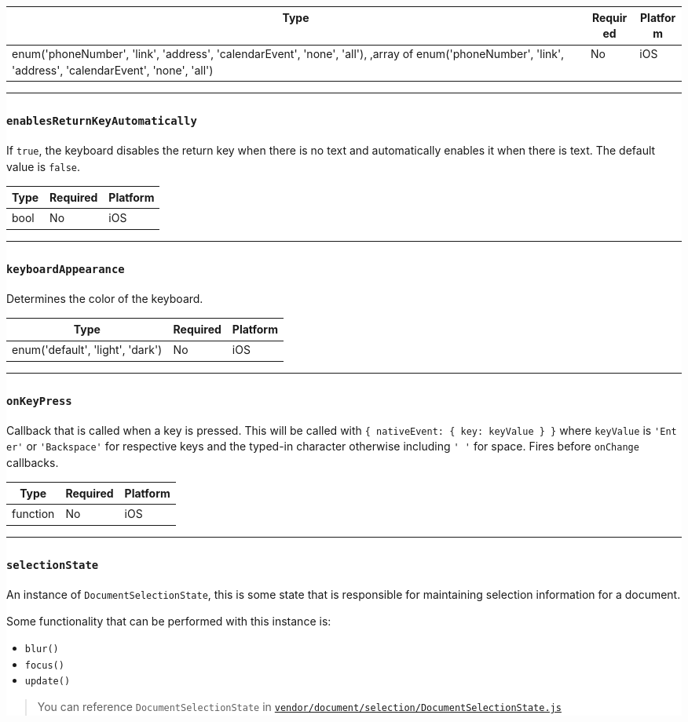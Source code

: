 | Type                                                                                                                                                     | Required | Platform |
| -------------------------------------------------------------------------------------------------------------------------------------------------------- | -------- | -------- |
| enum('phoneNumber', 'link', 'address', 'calendarEvent', 'none', 'all'), ,array of enum('phoneNumber', 'link', 'address', 'calendarEvent', 'none', 'all') | No       | iOS      |

---

### `enablesReturnKeyAutomatically`

If `true`, the keyboard disables the return key when there is no text and automatically enables it when there is text. The default value is `false`.

| Type | Required | Platform |
| ---- | -------- | -------- |
| bool | No       | iOS      |

---

### `keyboardAppearance`

Determines the color of the keyboard.

| Type                             | Required | Platform |
| -------------------------------- | -------- | -------- |
| enum('default', 'light', 'dark') | No       | iOS      |

---

### `onKeyPress`

Callback that is called when a key is pressed. This will be called with `{ nativeEvent: { key: keyValue } }` where `keyValue` is `'Enter'` or `'Backspace'` for respective keys and the typed-in character otherwise including `' '` for space. Fires before `onChange` callbacks.

| Type     | Required | Platform |
| -------- | -------- | -------- |
| function | No       | iOS      |

---

### `selectionState`

An instance of `DocumentSelectionState`, this is some state that is responsible for maintaining selection information for a document.

Some functionality that can be performed with this instance is:

- `blur()`
- `focus()`
- `update()`

> You can reference `DocumentSelectionState` in [`vendor/document/selection/DocumentSelectionState.js`](https://github.com/facebook/react-native/blob/master/Libraries/vendor/document/selection/DocumentSelectionState.js)
